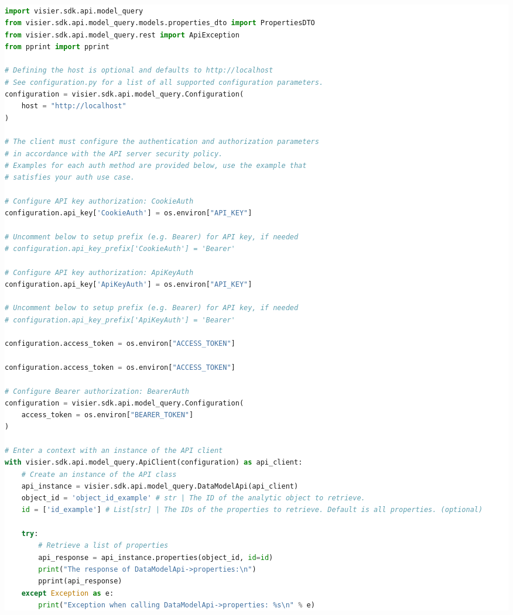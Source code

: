 ```python
import visier.sdk.api.model_query
from visier.sdk.api.model_query.models.properties_dto import PropertiesDTO
from visier.sdk.api.model_query.rest import ApiException
from pprint import pprint

# Defining the host is optional and defaults to http://localhost
# See configuration.py for a list of all supported configuration parameters.
configuration = visier.sdk.api.model_query.Configuration(
    host = "http://localhost"
)

# The client must configure the authentication and authorization parameters
# in accordance with the API server security policy.
# Examples for each auth method are provided below, use the example that
# satisfies your auth use case.

# Configure API key authorization: CookieAuth
configuration.api_key['CookieAuth'] = os.environ["API_KEY"]

# Uncomment below to setup prefix (e.g. Bearer) for API key, if needed
# configuration.api_key_prefix['CookieAuth'] = 'Bearer'

# Configure API key authorization: ApiKeyAuth
configuration.api_key['ApiKeyAuth'] = os.environ["API_KEY"]

# Uncomment below to setup prefix (e.g. Bearer) for API key, if needed
# configuration.api_key_prefix['ApiKeyAuth'] = 'Bearer'

configuration.access_token = os.environ["ACCESS_TOKEN"]

configuration.access_token = os.environ["ACCESS_TOKEN"]

# Configure Bearer authorization: BearerAuth
configuration = visier.sdk.api.model_query.Configuration(
    access_token = os.environ["BEARER_TOKEN"]
)

# Enter a context with an instance of the API client
with visier.sdk.api.model_query.ApiClient(configuration) as api_client:
    # Create an instance of the API class
    api_instance = visier.sdk.api.model_query.DataModelApi(api_client)
    object_id = 'object_id_example' # str | The ID of the analytic object to retrieve.
    id = ['id_example'] # List[str] | The IDs of the properties to retrieve. Default is all properties. (optional)

    try:
        # Retrieve a list of properties
        api_response = api_instance.properties(object_id, id=id)
        print("The response of DataModelApi->properties:\n")
        pprint(api_response)
    except Exception as e:
        print("Exception when calling DataModelApi->properties: %s\n" % e)
```
